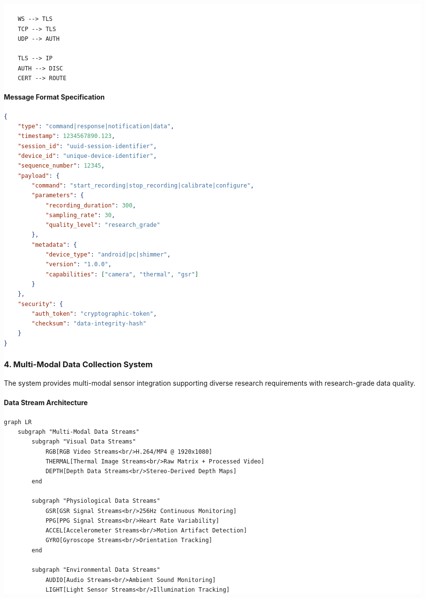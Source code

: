 ```mermaid
    
    WS --> TLS
    TCP --> TLS
    UDP --> AUTH
    
    TLS --> IP
    AUTH --> DISC
    CERT --> ROUTE
```

#### Message Format Specification

```json
{
    "type": "command|response|notification|data",
    "timestamp": 1234567890.123,
    "session_id": "uuid-session-identifier",
    "device_id": "unique-device-identifier",
    "sequence_number": 12345,
    "payload": {
        "command": "start_recording|stop_recording|calibrate|configure",
        "parameters": {
            "recording_duration": 300,
            "sampling_rate": 30,
            "quality_level": "research_grade"
        },
        "metadata": {
            "device_type": "android|pc|shimmer",
            "version": "1.0.0",
            "capabilities": ["camera", "thermal", "gsr"]
        }
    },
    "security": {
        "auth_token": "cryptographic-token",
        "checksum": "data-integrity-hash"
    }
}
```

### 4. Multi-Modal Data Collection System

The system provides multi-modal sensor integration supporting diverse research requirements with research-grade data quality.

#### Data Stream Architecture

```mermaid
graph LR
    subgraph "Multi-Modal Data Streams"
        subgraph "Visual Data Streams"
            RGB[RGB Video Streams<br/>H.264/MP4 @ 1920x1080]
            THERMAL[Thermal Image Streams<br/>Raw Matrix + Processed Video]
            DEPTH[Depth Data Streams<br/>Stereo-Derived Depth Maps]
        end
        
        subgraph "Physiological Data Streams"
            GSR[GSR Signal Streams<br/>256Hz Continuous Monitoring]
            PPG[PPG Signal Streams<br/>Heart Rate Variability]
            ACCEL[Accelerometer Streams<br/>Motion Artifact Detection]
            GYRO[Gyroscope Streams<br/>Orientation Tracking]
        end
        
        subgraph "Environmental Data Streams"
            AUDIO[Audio Streams<br/>Ambient Sound Monitoring]
            LIGHT[Light Sensor Streams<br/>Illumination Tracking]
```